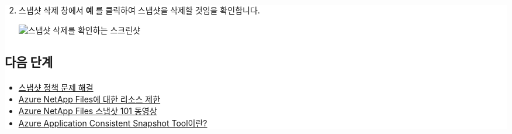 2. 스냅샷 삭제 창에서 **예** 를 클릭하여 스냅샷을 삭제할 것임을 확인합니다. 

    ![스냅샷 삭제를 확인하는 스크린샷](../media/azure-netapp-files/snapshot-confirm-delete.png)  

## <a name="next-steps"></a>다음 단계

* [스냅샷 정책 문제 해결](troubleshoot-snapshot-policies.md)
* [Azure NetApp Files에 대한 리소스 제한](azure-netapp-files-resource-limits.md)
* [Azure NetApp Files 스냅샷 101 동영상](https://www.youtube.com/watch?v=uxbTXhtXCkw&feature=youtu.be)
* [Azure Application Consistent Snapshot Tool이란?](azacsnap-introduction.md)
